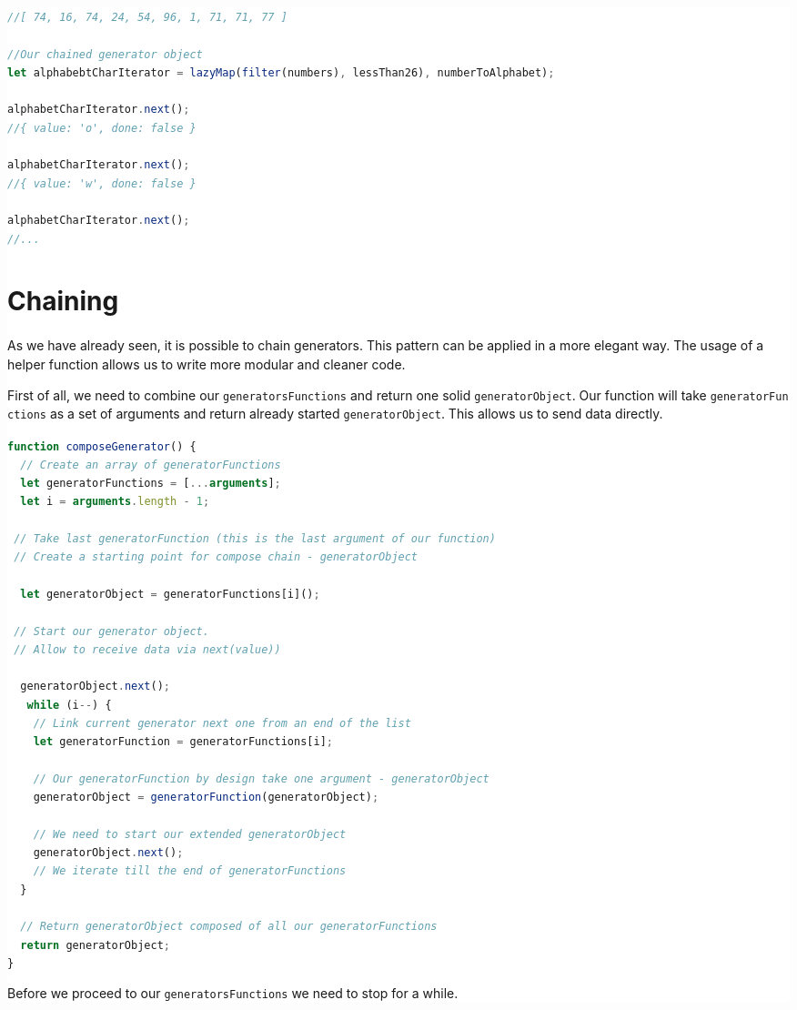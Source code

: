 ```js
//[ 74, 16, 74, 24, 54, 96, 1, 71, 71, 77 ]

//Our chained generator object
let alphabebtCharIterator = lazyMap(filter(numbers), lessThan26), numberToAlphabet);

alphabetCharIterator.next();
//{ value: 'o', done: false }

alphabetCharIterator.next();
//{ value: 'w', done: false }

alphabetCharIterator.next();
//...
```

# Chaining

As we have already seen, it is possible to chain generators. This pattern can be applied in a more elegant way. The usage of a helper function allows us to write more modular and cleaner code.

First of all, we need to combine our ``generatorsFunctions`` and return one solid ``generatorObject``.
Our function will take ``generatorFunctions`` as a set of arguments and return already started ``generatorObject``. This allows us to send data directly.

```js
function composeGenerator() {
  // Create an array of generatorFunctions
  let generatorFunctions = [...arguments];
  let i = arguments.length - 1;

 // Take last generatorFunction (this is the last argument of our function)
 // Create a starting point for compose chain - generatorObject

  let generatorObject = generatorFunctions[i]();

 // Start our generator object.
 // Allow to receive data via next(value))

  generatorObject.next();
   while (i--) {
    // Link current generator next one from an end of the list
    let generatorFunction = generatorFunctions[i];

    // Our generatorFunction by design take one argument - generatorObject
    generatorObject = generatorFunction(generatorObject);

    // We need to start our extended generatorObject
    generatorObject.next();
    // We iterate till the end of generatorFunctions
  }

  // Return generatorObject composed of all our generatorFunctions
  return generatorObject;
}
```
Before we proceed to our ``generatorsFunctions`` we need to stop for a while.
